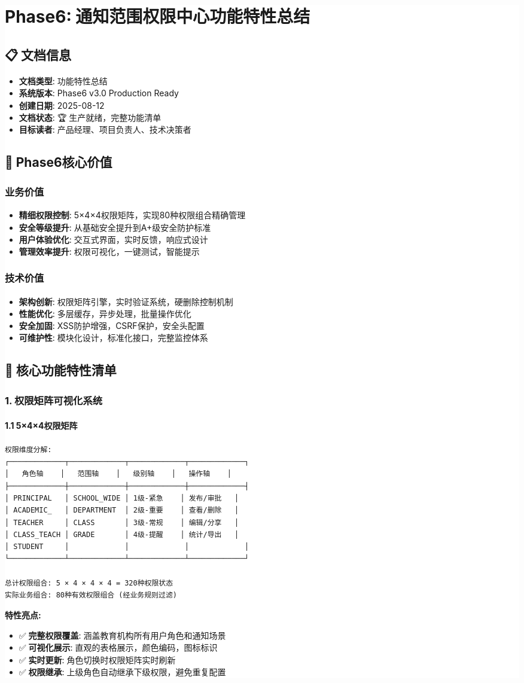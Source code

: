 # Phase6: 通知范围权限中心功能特性总结

## 📋 文档信息

- **文档类型**: 功能特性总结
- **系统版本**: Phase6 v3.0 Production Ready
- **创建日期**: 2025-08-12
- **文档状态**: 🏆 生产就绪，完整功能清单
- **目标读者**: 产品经理、项目负责人、技术决策者

## 🌟 Phase6核心价值

### 业务价值
- **精细权限控制**: 5×4×4权限矩阵，实现80种权限组合精确管理
- **安全等级提升**: 从基础安全提升到A+级安全防护标准
- **用户体验优化**: 交互式界面，实时反馈，响应式设计
- **管理效率提升**: 权限可视化，一键测试，智能提示

### 技术价值
- **架构创新**: 权限矩阵引擎，实时验证系统，硬删除控制机制
- **性能优化**: 多层缓存，异步处理，批量操作优化
- **安全加固**: XSS防护增强，CSRF保护，安全头配置
- **可维护性**: 模块化设计，标准化接口，完整监控体系

## 🎯 核心功能特性清单

### 1. 权限矩阵可视化系统

#### 1.1 5×4×4权限矩阵
```
权限维度分解:
┌─────────────┬─────────────┬─────────────┬─────────────┐
│   角色轴    │   范围轴    │   级别轴    │   操作轴    │
├─────────────┼─────────────┼─────────────┼─────────────┤
│ PRINCIPAL   │ SCHOOL_WIDE │ 1级-紧急    │ 发布/审批   │
│ ACADEMIC_   │ DEPARTMENT  │ 2级-重要    │ 查看/删除   │
│ TEACHER     │ CLASS       │ 3级-常规    │ 编辑/分享   │
│ CLASS_TEACH │ GRADE       │ 4级-提醒    │ 统计/导出   │
│ STUDENT     │             │             │             │
└─────────────┴─────────────┴─────────────┴─────────────┘

总计权限组合: 5 × 4 × 4 × 4 = 320种权限状态
实际业务组合: 80种有效权限组合 (经业务规则过滤)
```

**特性亮点:**
- ✅ **完整权限覆盖**: 涵盖教育机构所有用户角色和通知场景
- ✅ **可视化展示**: 直观的表格展示，颜色编码，图标标识
- ✅ **实时更新**: 角色切换时权限矩阵实时刷新
- ✅ **权限继承**: 上级角色自动继承下级权限，避免重复配置
